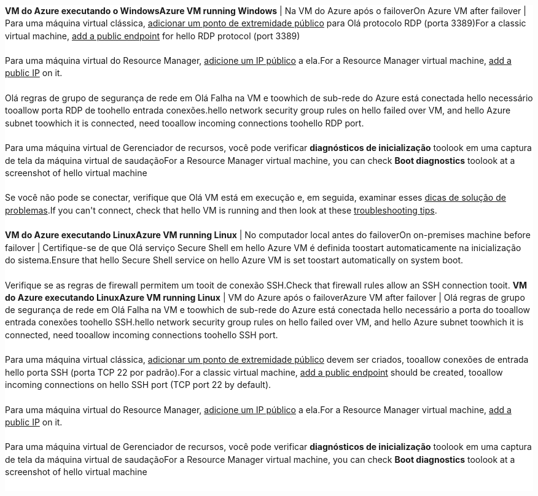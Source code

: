 <span data-ttu-id="106c1-210">**VM do Azure executando o Windows**</span><span class="sxs-lookup"><span data-stu-id="106c1-210">**Azure VM running Windows**</span></span> | <span data-ttu-id="106c1-211">Na VM do Azure após o failover</span><span class="sxs-lookup"><span data-stu-id="106c1-211">On Azure VM after failover</span></span> | <span data-ttu-id="106c1-212">Para uma máquina virtual clássica, [adicionar um ponto de extremidade público](../virtual-machines/windows/classic/setup-endpoints.md) para Olá protocolo RDP (porta 3389)</span><span class="sxs-lookup"><span data-stu-id="106c1-212">For a classic virtual machine, [add a public endpoint](../virtual-machines/windows/classic/setup-endpoints.md) for hello RDP protocol (port 3389)</span></span><br/><br/>  <span data-ttu-id="106c1-213">Para uma máquina virtual do Resource Manager, [adicione um IP público](site-recovery-monitoring-and-troubleshooting.md#adding-a-public-ip-on-a-resource-manager-virtual-machine) a ela.</span><span class="sxs-lookup"><span data-stu-id="106c1-213">For a Resource Manager virtual machine, [add a public IP](site-recovery-monitoring-and-troubleshooting.md#adding-a-public-ip-on-a-resource-manager-virtual-machine) on it.</span></span><br/><br/> <span data-ttu-id="106c1-214">Olá regras de grupo de segurança de rede em Olá Falha na VM e toowhich de sub-rede do Azure está conectada hello necessário tooallow porta RDP de toohello entrada conexões.</span><span class="sxs-lookup"><span data-stu-id="106c1-214">hello network security group rules on hello failed over VM, and hello Azure subnet toowhich it is connected, need tooallow incoming connections toohello RDP port.</span></span><br/><br/> <span data-ttu-id="106c1-215">Para uma máquina virtual de Gerenciador de recursos, você pode verificar **diagnósticos de inicialização** toolook em uma captura de tela da máquina virtual de saudação</span><span class="sxs-lookup"><span data-stu-id="106c1-215">For a Resource Manager virtual machine, you can check **Boot diagnostics** toolook at a screenshot of hello virtual machine</span></span><br/><br/> <span data-ttu-id="106c1-216">Se você não pode se conectar, verifique que Olá VM está em execução e, em seguida, examinar esses [dicas de solução de problemas](http://social.technet.microsoft.com/wiki/contents/articles/31666.troubleshooting-remote-desktop-connection-after-failover-using-asr.aspx).</span><span class="sxs-lookup"><span data-stu-id="106c1-216">If you can't connect, check that hello VM is running and then look at these [troubleshooting tips](http://social.technet.microsoft.com/wiki/contents/articles/31666.troubleshooting-remote-desktop-connection-after-failover-using-asr.aspx).</span></span><br/><br/>
<span data-ttu-id="106c1-217">**VM do Azure executando Linux**</span><span class="sxs-lookup"><span data-stu-id="106c1-217">**Azure VM running Linux**</span></span> | <span data-ttu-id="106c1-218">No computador local antes do failover</span><span class="sxs-lookup"><span data-stu-id="106c1-218">On on-premises machine before failover</span></span> | <span data-ttu-id="106c1-219">Certifique-se de que Olá serviço Secure Shell em hello Azure VM é definida toostart automaticamente na inicialização do sistema.</span><span class="sxs-lookup"><span data-stu-id="106c1-219">Ensure that hello Secure Shell service on hello Azure VM is set toostart automatically on system boot.</span></span><br/><br/> <span data-ttu-id="106c1-220">Verifique se as regras de firewall permitem um tooit de conexão SSH.</span><span class="sxs-lookup"><span data-stu-id="106c1-220">Check that firewall rules allow an SSH connection tooit.</span></span>
<span data-ttu-id="106c1-221">**VM do Azure executando Linux**</span><span class="sxs-lookup"><span data-stu-id="106c1-221">**Azure VM running Linux**</span></span> | <span data-ttu-id="106c1-222">VM do Azure após o failover</span><span class="sxs-lookup"><span data-stu-id="106c1-222">Azure VM after failover</span></span> | <span data-ttu-id="106c1-223">Olá regras de grupo de segurança de rede em Olá Falha na VM e toowhich de sub-rede do Azure está conectada hello necessário a porta do tooallow entrada conexões toohello SSH.</span><span class="sxs-lookup"><span data-stu-id="106c1-223">hello network security group rules on hello failed over VM, and hello Azure subnet toowhich it is connected, need tooallow incoming connections toohello SSH port.</span></span><br/><br/> <span data-ttu-id="106c1-224">Para uma máquina virtual clássica, [adicionar um ponto de extremidade público](../virtual-machines/windows/classic/setup-endpoints.md) devem ser criados, tooallow conexões de entrada hello porta SSH (porta TCP 22 por padrão).</span><span class="sxs-lookup"><span data-stu-id="106c1-224">For  a classic virtual machine, [add a public endpoint](../virtual-machines/windows/classic/setup-endpoints.md) should be created, tooallow incoming connections on hello SSH port (TCP port 22 by default).</span></span><br/><br/> <span data-ttu-id="106c1-225">Para uma máquina virtual do Resource Manager, [adicione um IP público](site-recovery-monitoring-and-troubleshooting.md#adding-a-public-ip-on-a-resource-manager-virtual-machine) a ela.</span><span class="sxs-lookup"><span data-stu-id="106c1-225">For a Resource Manager virtual machine, [add a public IP](site-recovery-monitoring-and-troubleshooting.md#adding-a-public-ip-on-a-resource-manager-virtual-machine) on it.</span></span><br/><br/> <span data-ttu-id="106c1-226">Para uma máquina virtual de Gerenciador de recursos, você pode verificar **diagnósticos de inicialização** toolook em uma captura de tela da máquina virtual de saudação</span><span class="sxs-lookup"><span data-stu-id="106c1-226">For a Resource Manager virtual machine, you can check **Boot diagnostics** toolook at a screenshot of hello virtual machine</span></span><br/><br/>
